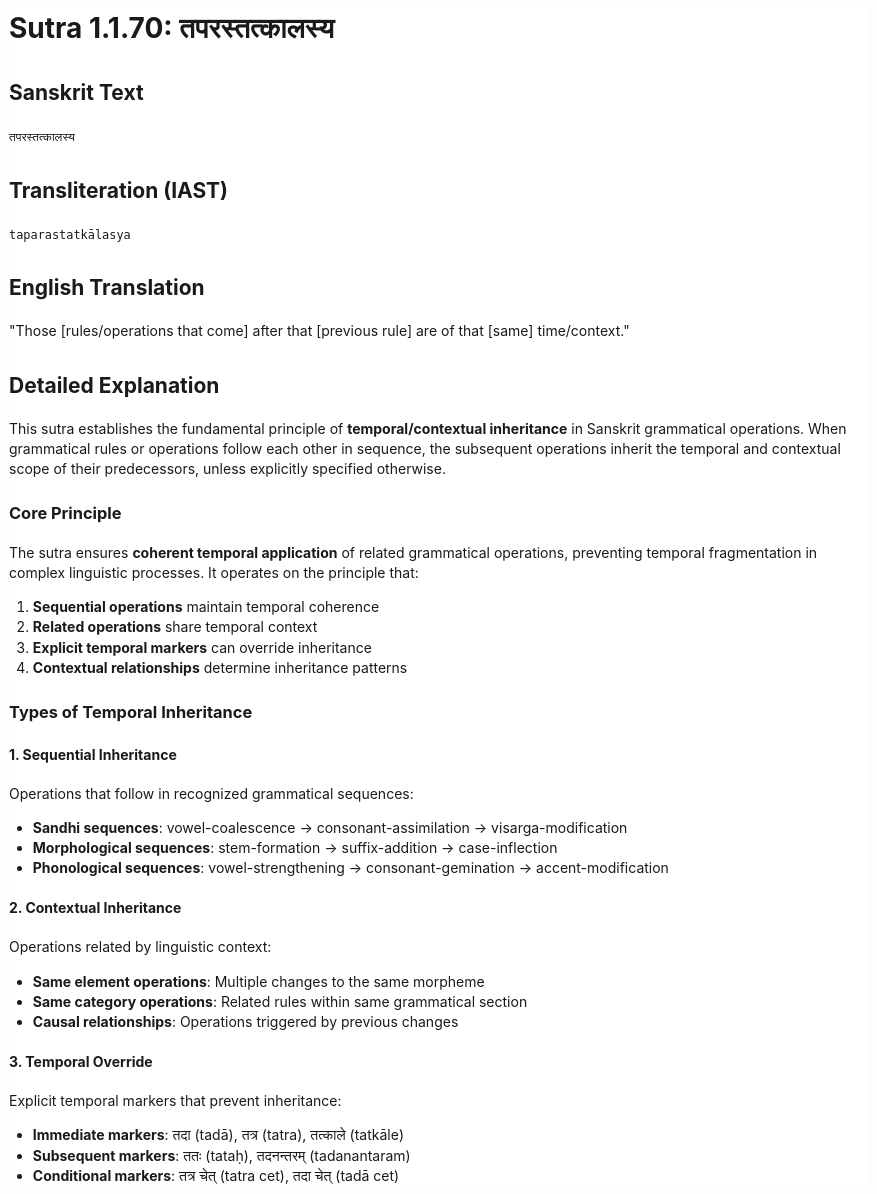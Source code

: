 # Sutra 1.1.70: तपरस्तत्कालस्य

## Sanskrit Text
```
तपरस्तत्कालस्य
```

## Transliteration (IAST)
```
taparastatkālasya
```

## English Translation
"Those [rules/operations that come] after that [previous rule] are of that [same] time/context."

## Detailed Explanation

This sutra establishes the fundamental principle of **temporal/contextual inheritance** in Sanskrit grammatical operations. When grammatical rules or operations follow each other in sequence, the subsequent operations inherit the temporal and contextual scope of their predecessors, unless explicitly specified otherwise.

### Core Principle
The sutra ensures **coherent temporal application** of related grammatical operations, preventing temporal fragmentation in complex linguistic processes. It operates on the principle that:

1. **Sequential operations** maintain temporal coherence
2. **Related operations** share temporal context
3. **Explicit temporal markers** can override inheritance
4. **Contextual relationships** determine inheritance patterns

### Types of Temporal Inheritance

#### 1. Sequential Inheritance
Operations that follow in recognized grammatical sequences:
- **Sandhi sequences**: vowel-coalescence → consonant-assimilation → visarga-modification
- **Morphological sequences**: stem-formation → suffix-addition → case-inflection  
- **Phonological sequences**: vowel-strengthening → consonant-gemination → accent-modification

#### 2. Contextual Inheritance
Operations related by linguistic context:
- **Same element operations**: Multiple changes to the same morpheme
- **Same category operations**: Related rules within same grammatical section
- **Causal relationships**: Operations triggered by previous changes

#### 3. Temporal Override
Explicit temporal markers that prevent inheritance:
- **Immediate markers**: तदा (tadā), तत्र (tatra), तत्काले (tatkāle)
- **Subsequent markers**: ततः (tataḥ), तदनन्तरम् (tadanantaram)
- **Conditional markers**: तत्र चेत् (tatra cet), तदा चेत् (tadā cet)
